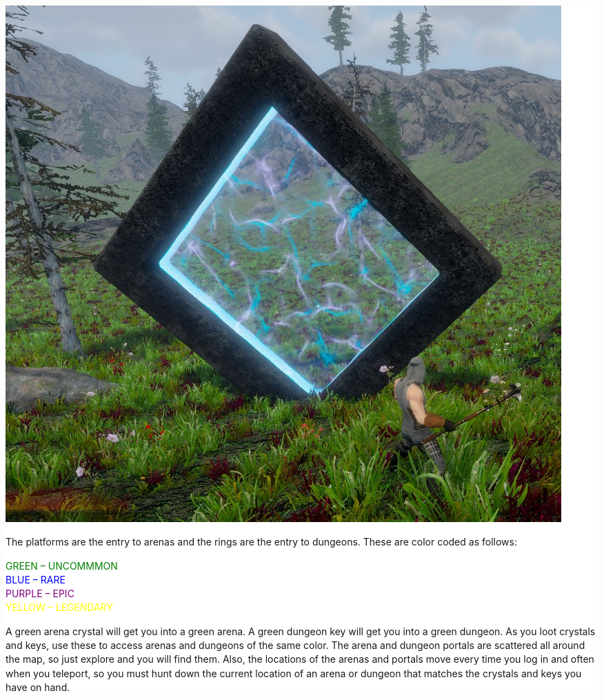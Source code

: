 ![rare dungeon](./images/images_new_player_guide/Dungeon%20Portal.jpg "Rare (blue) dungeon entrance")

The platforms are the entry to arenas and the rings are the entry to dungeons. These are color coded as follows:

<span style="color:green">GREEN – UNCOMMMON</span> \
<span style="color:blue">BLUE – RARE</span> \
<span style="color:purple">PURPLE – EPIC</span> \
<span style="color:yellow">YELLOW – LEGENDARY</span>

A green arena crystal will get you into a green arena. A green dungeon key will get you into a green dungeon. As you loot crystals and keys, use these to access arenas and dungeons of the same color. The arena and dungeon portals are scattered all around the map, so just explore and you will find them. Also, the locations of the arenas and portals move every time you log in and often when you teleport, so you must hunt down the current location of an arena or dungeon that matches the crystals and keys you have on hand.
